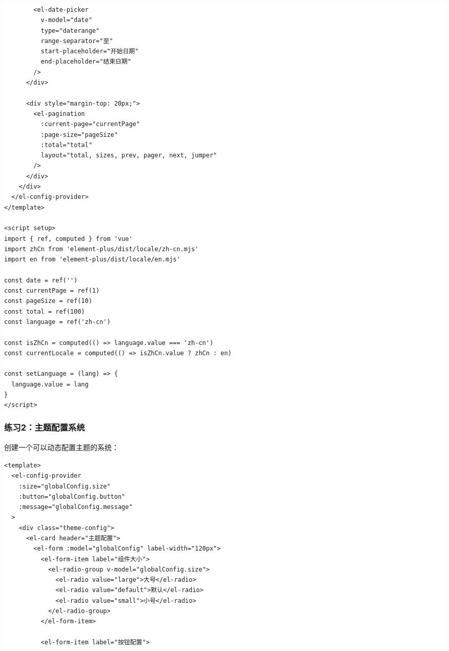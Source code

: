 ```vue
        <el-date-picker
          v-model="date"
          type="daterange"
          range-separator="至"
          start-placeholder="开始日期"
          end-placeholder="结束日期"
        />
      </div>
      
      <div style="margin-top: 20px;">
        <el-pagination
          :current-page="currentPage"
          :page-size="pageSize"
          :total="total"
          layout="total, sizes, prev, pager, next, jumper"
        />
      </div>
    </div>
  </el-config-provider>
</template>

<script setup>
import { ref, computed } from 'vue'
import zhCn from 'element-plus/dist/locale/zh-cn.mjs'
import en from 'element-plus/dist/locale/en.mjs'

const date = ref('')
const currentPage = ref(1)
const pageSize = ref(10)
const total = ref(100)
const language = ref('zh-cn')

const isZhCn = computed(() => language.value === 'zh-cn')
const currentLocale = computed(() => isZhCn.value ? zhCn : en)

const setLanguage = (lang) => {
  language.value = lang
}
</script>
```

### 练习2：主题配置系统

创建一个可以动态配置主题的系统：

```vue
<template>
  <el-config-provider 
    :size="globalConfig.size"
    :button="globalConfig.button"
    :message="globalConfig.message"
  >
    <div class="theme-config">
      <el-card header="主题配置">
        <el-form :model="globalConfig" label-width="120px">
          <el-form-item label="组件大小">
            <el-radio-group v-model="globalConfig.size">
              <el-radio value="large">大号</el-radio>
              <el-radio value="default">默认</el-radio>
              <el-radio value="small">小号</el-radio>
            </el-radio-group>
          </el-form-item>
          
          <el-form-item label="按钮配置">
```